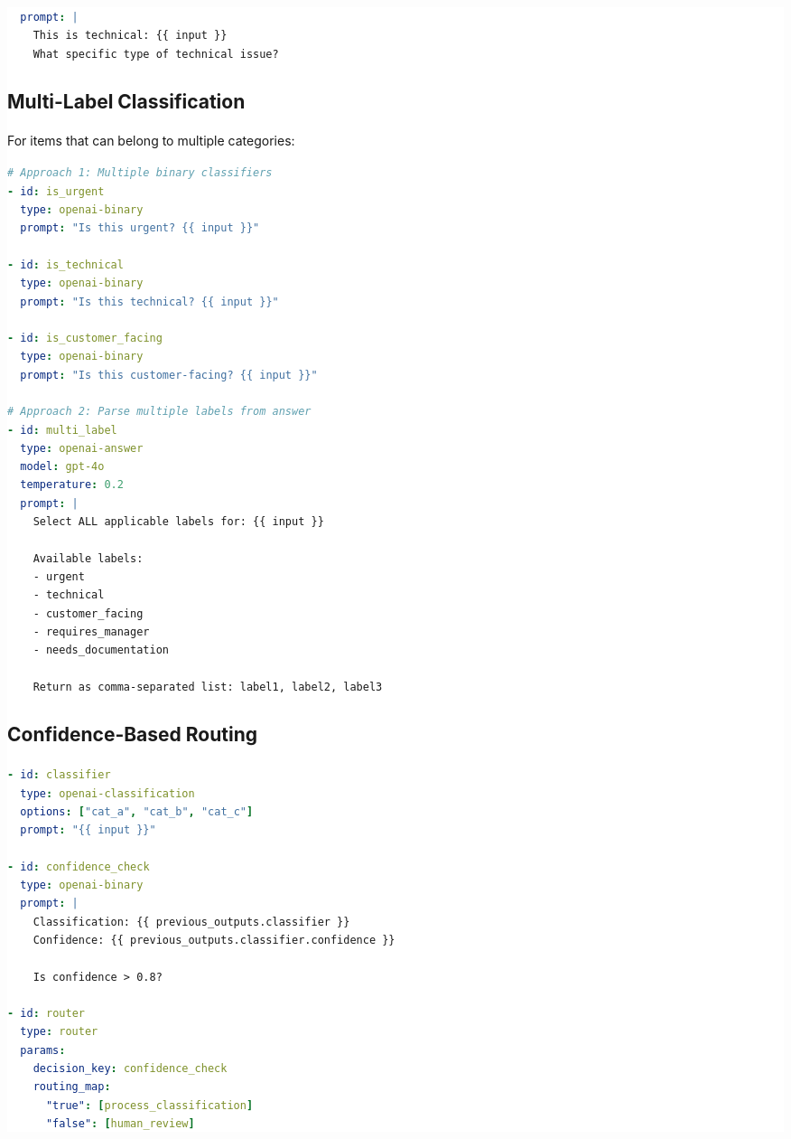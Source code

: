 ```yaml
  prompt: |
    This is technical: {{ input }}
    What specific type of technical issue?
```

## Multi-Label Classification

For items that can belong to multiple categories:

```yaml
# Approach 1: Multiple binary classifiers
- id: is_urgent
  type: openai-binary
  prompt: "Is this urgent? {{ input }}"

- id: is_technical
  type: openai-binary
  prompt: "Is this technical? {{ input }}"

- id: is_customer_facing
  type: openai-binary
  prompt: "Is this customer-facing? {{ input }}"

# Approach 2: Parse multiple labels from answer
- id: multi_label
  type: openai-answer
  model: gpt-4o
  temperature: 0.2
  prompt: |
    Select ALL applicable labels for: {{ input }}
    
    Available labels:
    - urgent
    - technical
    - customer_facing
    - requires_manager
    - needs_documentation
    
    Return as comma-separated list: label1, label2, label3
```

## Confidence-Based Routing

```yaml
- id: classifier
  type: openai-classification
  options: ["cat_a", "cat_b", "cat_c"]
  prompt: "{{ input }}"

- id: confidence_check
  type: openai-binary
  prompt: |
    Classification: {{ previous_outputs.classifier }}
    Confidence: {{ previous_outputs.classifier.confidence }}
    
    Is confidence > 0.8?

- id: router
  type: router
  params:
    decision_key: confidence_check
    routing_map:
      "true": [process_classification]
      "false": [human_review]
```